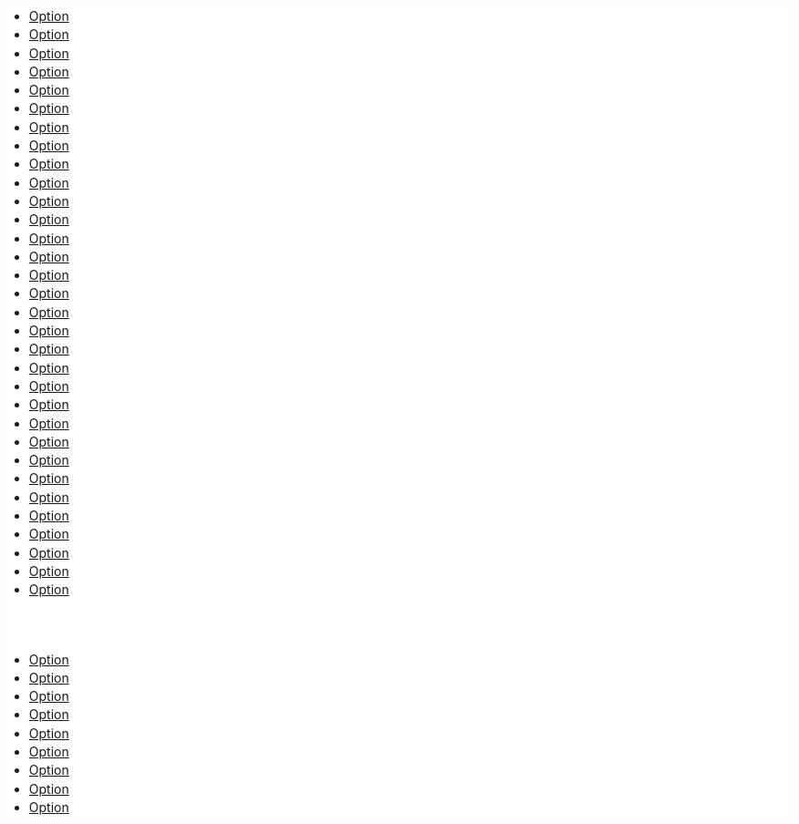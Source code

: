 * [Option<ExtrinsicPayloadV3>](_interfaceregistry_.interfaceregistry.md#option&lt;extrinsicpayloadv3&gt;)
* [Option<ExtrinsicStatus>](_interfaceregistry_.interfaceregistry.md#option&lt;extrinsicstatus&gt;)
* [Option<ExtrinsicUnknown>](_interfaceregistry_.interfaceregistry.md#option&lt;extrinsicunknown&gt;)
* [Option<ExtrinsicV1>](_interfaceregistry_.interfaceregistry.md#option&lt;extrinsicv1&gt;)
* [Option<ExtrinsicV2>](_interfaceregistry_.interfaceregistry.md#option&lt;extrinsicv2&gt;)
* [Option<ExtrinsicV3>](_interfaceregistry_.interfaceregistry.md#option&lt;extrinsicv3&gt;)
* [Option<Fixed64>](_interfaceregistry_.interfaceregistry.md#option&lt;fixed64&gt;)
* [Option<Forcing>](_interfaceregistry_.interfaceregistry.md#option&lt;forcing&gt;)
* [Option<FullIdentification>](_interfaceregistry_.interfaceregistry.md#option&lt;fullidentification&gt;)
* [Option<FunctionArgumentMetadataV0>](_interfaceregistry_.interfaceregistry.md#option&lt;functionargumentmetadatav0&gt;)
* [Option<FunctionArgumentMetadataV1>](_interfaceregistry_.interfaceregistry.md#option&lt;functionargumentmetadatav1&gt;)
* [Option<FunctionArgumentMetadataV2>](_interfaceregistry_.interfaceregistry.md#option&lt;functionargumentmetadatav2&gt;)
* [Option<FunctionArgumentMetadataV3>](_interfaceregistry_.interfaceregistry.md#option&lt;functionargumentmetadatav3&gt;)
* [Option<FunctionArgumentMetadataV4>](_interfaceregistry_.interfaceregistry.md#option&lt;functionargumentmetadatav4&gt;)
* [Option<FunctionArgumentMetadataV5>](_interfaceregistry_.interfaceregistry.md#option&lt;functionargumentmetadatav5&gt;)
* [Option<FunctionArgumentMetadataV6>](_interfaceregistry_.interfaceregistry.md#option&lt;functionargumentmetadatav6&gt;)
* [Option<FunctionArgumentMetadataV7>](_interfaceregistry_.interfaceregistry.md#option&lt;functionargumentmetadatav7&gt;)
* [Option<FunctionMetadataV0>](_interfaceregistry_.interfaceregistry.md#option&lt;functionmetadatav0&gt;)
* [Option<FunctionMetadataV1>](_interfaceregistry_.interfaceregistry.md#option&lt;functionmetadatav1&gt;)
* [Option<FunctionMetadataV2>](_interfaceregistry_.interfaceregistry.md#option&lt;functionmetadatav2&gt;)
* [Option<FunctionMetadataV3>](_interfaceregistry_.interfaceregistry.md#option&lt;functionmetadatav3&gt;)
* [Option<FunctionMetadataV4>](_interfaceregistry_.interfaceregistry.md#option&lt;functionmetadatav4&gt;)
* [Option<FunctionMetadataV5>](_interfaceregistry_.interfaceregistry.md#option&lt;functionmetadatav5&gt;)
* [Option<FunctionMetadataV6>](_interfaceregistry_.interfaceregistry.md#option&lt;functionmetadatav6&gt;)
* [Option<FunctionMetadataV7>](_interfaceregistry_.interfaceregistry.md#option&lt;functionmetadatav7&gt;)
* [Option<Gas>](_interfaceregistry_.interfaceregistry.md#option&lt;gas&gt;)
* [Option<H160>](_interfaceregistry_.interfaceregistry.md#option&lt;h160&gt;)
* [Option<H256>](_interfaceregistry_.interfaceregistry.md#option&lt;h256&gt;)
* [Option<H512>](_interfaceregistry_.interfaceregistry.md#option&lt;h512&gt;)
* [Option<Hash>](_interfaceregistry_.interfaceregistry.md#option&lt;hash&gt;)
* [Option<HeadData>](_interfaceregistry_.interfaceregistry.md#option&lt;headdata&gt;)
* [Option<Header>](_interfaceregistry_.interfaceregistry.md#option&lt;header&gt;)
* [Option<Health>](_interfaceregistry_.interfaceregistry.md#option&lt;health&gt;)
* [Option<Heartbeat>](_interfaceregistry_.interfaceregistry.md#option&lt;heartbeat&gt;)
* [Option<IdentificationTuple>](_interfaceregistry_.interfaceregistry.md#option&lt;identificationtuple&gt;)
* [Option<ImmortalEra>](_interfaceregistry_.interfaceregistry.md#option&lt;immortalera&gt;)
* [Option<IncludedBlocks>](_interfaceregistry_.interfaceregistry.md#option&lt;includedblocks&gt;)
* [Option<InclusionHeight>](_interfaceregistry_.interfaceregistry.md#option&lt;inclusionheight&gt;)
* [Option<IncomingParachain>](_interfaceregistry_.interfaceregistry.md#option&lt;incomingparachain&gt;)
* [Option<IncomingParachainDeploy>](_interfaceregistry_.interfaceregistry.md#option&lt;incomingparachaindeploy&gt;)
* [Option<IncomingParachainFixed>](_interfaceregistry_.interfaceregistry.md#option&lt;incomingparachainfixed&gt;)